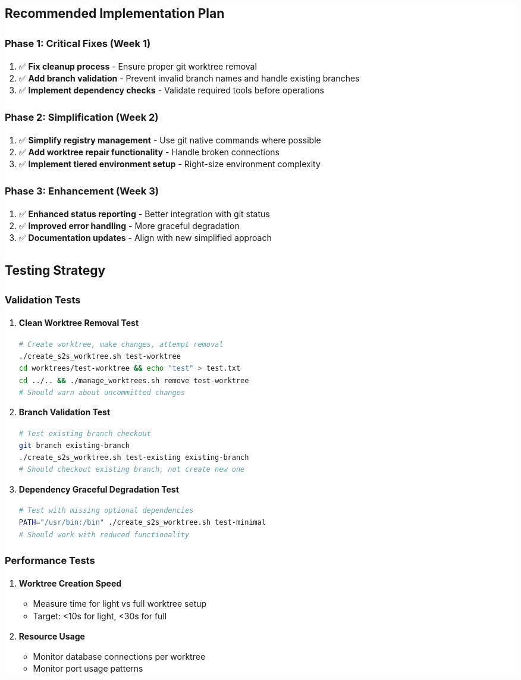 ## Recommended Implementation Plan

### Phase 1: Critical Fixes (Week 1)
1. ✅ **Fix cleanup process** - Ensure proper git worktree removal
2. ✅ **Add branch validation** - Prevent invalid branch names and handle existing branches
3. ✅ **Implement dependency checks** - Validate required tools before operations

### Phase 2: Simplification (Week 2)  
1. ✅ **Simplify registry management** - Use git native commands where possible
2. ✅ **Add worktree repair functionality** - Handle broken connections
3. ✅ **Implement tiered environment setup** - Right-size environment complexity

### Phase 3: Enhancement (Week 3)
1. ✅ **Enhanced status reporting** - Better integration with git status
2. ✅ **Improved error handling** - More graceful degradation
3. ✅ **Documentation updates** - Align with new simplified approach

## Testing Strategy

### Validation Tests

1. **Clean Worktree Removal Test**
   ```bash
   # Create worktree, make changes, attempt removal
   ./create_s2s_worktree.sh test-worktree
   cd worktrees/test-worktree && echo "test" > test.txt
   cd ../.. && ./manage_worktrees.sh remove test-worktree
   # Should warn about uncommitted changes
   ```

2. **Branch Validation Test**
   ```bash
   # Test existing branch checkout
   git branch existing-branch
   ./create_s2s_worktree.sh test-existing existing-branch
   # Should checkout existing branch, not create new one
   ```

3. **Dependency Graceful Degradation Test**
   ```bash
   # Test with missing optional dependencies
   PATH="/usr/bin:/bin" ./create_s2s_worktree.sh test-minimal
   # Should work with reduced functionality
   ```

### Performance Tests

1. **Worktree Creation Speed**
   - Measure time for light vs full worktree setup
   - Target: <10s for light, <30s for full

2. **Resource Usage**
   - Monitor database connections per worktree
   - Monitor port usage patterns
